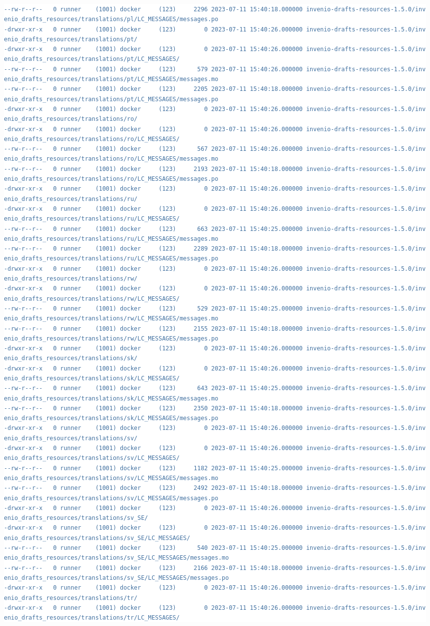 ```diff
--rw-r--r--   0 runner    (1001) docker     (123)     2296 2023-07-11 15:40:18.000000 invenio-drafts-resources-1.5.0/invenio_drafts_resources/translations/pl/LC_MESSAGES/messages.po
-drwxr-xr-x   0 runner    (1001) docker     (123)        0 2023-07-11 15:40:26.000000 invenio-drafts-resources-1.5.0/invenio_drafts_resources/translations/pt/
-drwxr-xr-x   0 runner    (1001) docker     (123)        0 2023-07-11 15:40:26.000000 invenio-drafts-resources-1.5.0/invenio_drafts_resources/translations/pt/LC_MESSAGES/
--rw-r--r--   0 runner    (1001) docker     (123)      579 2023-07-11 15:40:26.000000 invenio-drafts-resources-1.5.0/invenio_drafts_resources/translations/pt/LC_MESSAGES/messages.mo
--rw-r--r--   0 runner    (1001) docker     (123)     2205 2023-07-11 15:40:18.000000 invenio-drafts-resources-1.5.0/invenio_drafts_resources/translations/pt/LC_MESSAGES/messages.po
-drwxr-xr-x   0 runner    (1001) docker     (123)        0 2023-07-11 15:40:26.000000 invenio-drafts-resources-1.5.0/invenio_drafts_resources/translations/ro/
-drwxr-xr-x   0 runner    (1001) docker     (123)        0 2023-07-11 15:40:26.000000 invenio-drafts-resources-1.5.0/invenio_drafts_resources/translations/ro/LC_MESSAGES/
--rw-r--r--   0 runner    (1001) docker     (123)      567 2023-07-11 15:40:26.000000 invenio-drafts-resources-1.5.0/invenio_drafts_resources/translations/ro/LC_MESSAGES/messages.mo
--rw-r--r--   0 runner    (1001) docker     (123)     2193 2023-07-11 15:40:18.000000 invenio-drafts-resources-1.5.0/invenio_drafts_resources/translations/ro/LC_MESSAGES/messages.po
-drwxr-xr-x   0 runner    (1001) docker     (123)        0 2023-07-11 15:40:26.000000 invenio-drafts-resources-1.5.0/invenio_drafts_resources/translations/ru/
-drwxr-xr-x   0 runner    (1001) docker     (123)        0 2023-07-11 15:40:26.000000 invenio-drafts-resources-1.5.0/invenio_drafts_resources/translations/ru/LC_MESSAGES/
--rw-r--r--   0 runner    (1001) docker     (123)      663 2023-07-11 15:40:25.000000 invenio-drafts-resources-1.5.0/invenio_drafts_resources/translations/ru/LC_MESSAGES/messages.mo
--rw-r--r--   0 runner    (1001) docker     (123)     2289 2023-07-11 15:40:18.000000 invenio-drafts-resources-1.5.0/invenio_drafts_resources/translations/ru/LC_MESSAGES/messages.po
-drwxr-xr-x   0 runner    (1001) docker     (123)        0 2023-07-11 15:40:26.000000 invenio-drafts-resources-1.5.0/invenio_drafts_resources/translations/rw/
-drwxr-xr-x   0 runner    (1001) docker     (123)        0 2023-07-11 15:40:26.000000 invenio-drafts-resources-1.5.0/invenio_drafts_resources/translations/rw/LC_MESSAGES/
--rw-r--r--   0 runner    (1001) docker     (123)      529 2023-07-11 15:40:25.000000 invenio-drafts-resources-1.5.0/invenio_drafts_resources/translations/rw/LC_MESSAGES/messages.mo
--rw-r--r--   0 runner    (1001) docker     (123)     2155 2023-07-11 15:40:18.000000 invenio-drafts-resources-1.5.0/invenio_drafts_resources/translations/rw/LC_MESSAGES/messages.po
-drwxr-xr-x   0 runner    (1001) docker     (123)        0 2023-07-11 15:40:26.000000 invenio-drafts-resources-1.5.0/invenio_drafts_resources/translations/sk/
-drwxr-xr-x   0 runner    (1001) docker     (123)        0 2023-07-11 15:40:26.000000 invenio-drafts-resources-1.5.0/invenio_drafts_resources/translations/sk/LC_MESSAGES/
--rw-r--r--   0 runner    (1001) docker     (123)      643 2023-07-11 15:40:25.000000 invenio-drafts-resources-1.5.0/invenio_drafts_resources/translations/sk/LC_MESSAGES/messages.mo
--rw-r--r--   0 runner    (1001) docker     (123)     2350 2023-07-11 15:40:18.000000 invenio-drafts-resources-1.5.0/invenio_drafts_resources/translations/sk/LC_MESSAGES/messages.po
-drwxr-xr-x   0 runner    (1001) docker     (123)        0 2023-07-11 15:40:26.000000 invenio-drafts-resources-1.5.0/invenio_drafts_resources/translations/sv/
-drwxr-xr-x   0 runner    (1001) docker     (123)        0 2023-07-11 15:40:26.000000 invenio-drafts-resources-1.5.0/invenio_drafts_resources/translations/sv/LC_MESSAGES/
--rw-r--r--   0 runner    (1001) docker     (123)     1182 2023-07-11 15:40:25.000000 invenio-drafts-resources-1.5.0/invenio_drafts_resources/translations/sv/LC_MESSAGES/messages.mo
--rw-r--r--   0 runner    (1001) docker     (123)     2492 2023-07-11 15:40:18.000000 invenio-drafts-resources-1.5.0/invenio_drafts_resources/translations/sv/LC_MESSAGES/messages.po
-drwxr-xr-x   0 runner    (1001) docker     (123)        0 2023-07-11 15:40:26.000000 invenio-drafts-resources-1.5.0/invenio_drafts_resources/translations/sv_SE/
-drwxr-xr-x   0 runner    (1001) docker     (123)        0 2023-07-11 15:40:26.000000 invenio-drafts-resources-1.5.0/invenio_drafts_resources/translations/sv_SE/LC_MESSAGES/
--rw-r--r--   0 runner    (1001) docker     (123)      540 2023-07-11 15:40:25.000000 invenio-drafts-resources-1.5.0/invenio_drafts_resources/translations/sv_SE/LC_MESSAGES/messages.mo
--rw-r--r--   0 runner    (1001) docker     (123)     2166 2023-07-11 15:40:18.000000 invenio-drafts-resources-1.5.0/invenio_drafts_resources/translations/sv_SE/LC_MESSAGES/messages.po
-drwxr-xr-x   0 runner    (1001) docker     (123)        0 2023-07-11 15:40:26.000000 invenio-drafts-resources-1.5.0/invenio_drafts_resources/translations/tr/
-drwxr-xr-x   0 runner    (1001) docker     (123)        0 2023-07-11 15:40:26.000000 invenio-drafts-resources-1.5.0/invenio_drafts_resources/translations/tr/LC_MESSAGES/
```
